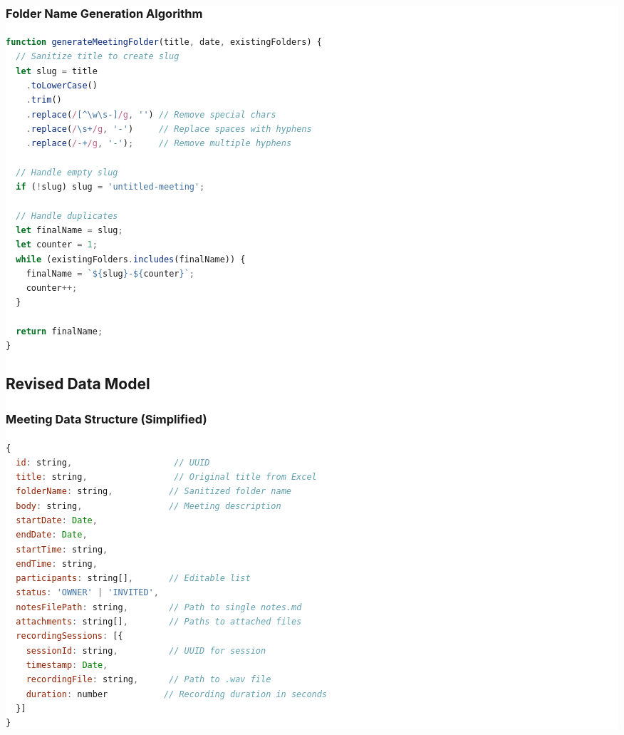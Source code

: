 ### Folder Name Generation Algorithm
```javascript
function generateMeetingFolder(title, date, existingFolders) {
  // Sanitize title to create slug
  let slug = title
    .toLowerCase()
    .trim()
    .replace(/[^\w\s-]/g, '') // Remove special chars
    .replace(/\s+/g, '-')     // Replace spaces with hyphens
    .replace(/-+/g, '-');     // Remove multiple hyphens
  
  // Handle empty slug
  if (!slug) slug = 'untitled-meeting';
  
  // Handle duplicates
  let finalName = slug;
  let counter = 1;
  while (existingFolders.includes(finalName)) {
    finalName = `${slug}-${counter}`;
    counter++;
  }
  
  return finalName;
}
```

## Revised Data Model

### Meeting Data Structure (Simplified)
```javascript
{
  id: string,                    // UUID
  title: string,                 // Original title from Excel
  folderName: string,           // Sanitized folder name
  body: string,                 // Meeting description
  startDate: Date,
  endDate: Date,
  startTime: string,
  endTime: string,
  participants: string[],       // Editable list
  status: 'OWNER' | 'INVITED',
  notesFilePath: string,        // Path to single notes.md
  attachments: string[],        // Paths to attached files
  recordingSessions: [{
    sessionId: string,          // UUID for session
    timestamp: Date,
    recordingFile: string,      // Path to .wav file
    duration: number           // Recording duration in seconds
  }]
}
```
